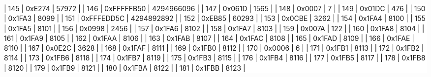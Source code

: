 |     145 | 0xE274      |       57972 |
|     146 | 0xFFFFFB50  |  4294966096 |
|     147 | 0x061D      |        1565 |
|     148 | 0x0007      |           7 |
|     149 | 0x01DC      |         476 |
|     150 | 0x1FA3      |        8099 |
|     151 | 0xFFFEDD5C  |  4294892892 |
|     152 | 0xEB85      |       60293 |
|     153 | 0x0CBE      |        3262 |
|     154 | 0x1FA4      |        8100 |
|     155 | 0x1FA5      |        8101 |
|     156 | 0x0998      |        2456 |
|     157 | 0x1FA6      |        8102 |
|     158 | 0x1FA7      |        8103 |
|     159 | 0x007A      |         122 |
|     160 | 0x1FA8      |        8104 |
|     161 | 0x1FA9      |        8105 |
|     162 | 0x1FAA      |        8106 |
|     163 | 0x1FAB      |        8107 |
|     164 | 0x1FAC      |        8108 |
|     165 | 0x1FAD      |        8109 |
|     166 | 0x1FAE      |        8110 |
|     167 | 0x0E2C      |        3628 |
|     168 | 0x1FAF      |        8111 |
|     169 | 0x1FB0      |        8112 |
|     170 | 0x0006      |           6 |
|     171 | 0x1FB1      |        8113 |
|     172 | 0x1FB2      |        8114 |
|     173 | 0x1FB6      |        8118 |
|     174 | 0x1FB7      |        8119 |
|     175 | 0x1FB3      |        8115 |
|     176 | 0x1FB4      |        8116 |
|     177 | 0x1FB5      |        8117 |
|     178 | 0x1FB8      |        8120 |
|     179 | 0x1FB9      |        8121 |
|     180 | 0x1FBA      |        8122 |
|     181 | 0x1FBB      |        8123 |